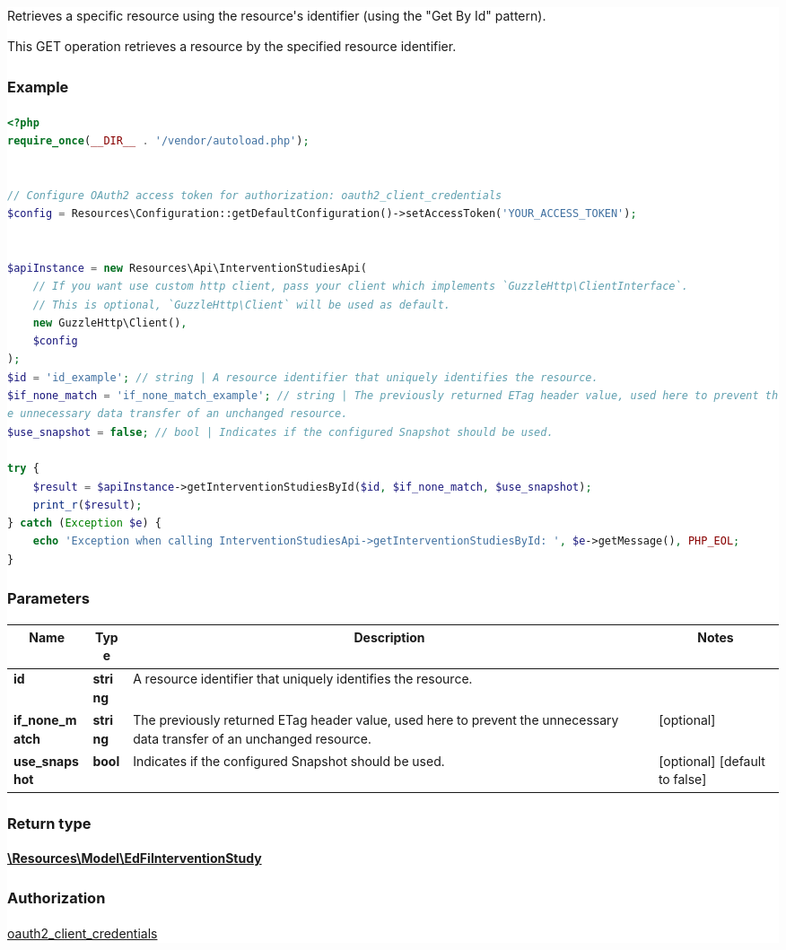 Retrieves a specific resource using the resource's identifier (using the \"Get By Id\" pattern).

This GET operation retrieves a resource by the specified resource identifier.

### Example

```php
<?php
require_once(__DIR__ . '/vendor/autoload.php');


// Configure OAuth2 access token for authorization: oauth2_client_credentials
$config = Resources\Configuration::getDefaultConfiguration()->setAccessToken('YOUR_ACCESS_TOKEN');


$apiInstance = new Resources\Api\InterventionStudiesApi(
    // If you want use custom http client, pass your client which implements `GuzzleHttp\ClientInterface`.
    // This is optional, `GuzzleHttp\Client` will be used as default.
    new GuzzleHttp\Client(),
    $config
);
$id = 'id_example'; // string | A resource identifier that uniquely identifies the resource.
$if_none_match = 'if_none_match_example'; // string | The previously returned ETag header value, used here to prevent the unnecessary data transfer of an unchanged resource.
$use_snapshot = false; // bool | Indicates if the configured Snapshot should be used.

try {
    $result = $apiInstance->getInterventionStudiesById($id, $if_none_match, $use_snapshot);
    print_r($result);
} catch (Exception $e) {
    echo 'Exception when calling InterventionStudiesApi->getInterventionStudiesById: ', $e->getMessage(), PHP_EOL;
}
```

### Parameters

| Name | Type | Description  | Notes |
| ------------- | ------------- | ------------- | ------------- |
| **id** | **string**| A resource identifier that uniquely identifies the resource. | |
| **if_none_match** | **string**| The previously returned ETag header value, used here to prevent the unnecessary data transfer of an unchanged resource. | [optional] |
| **use_snapshot** | **bool**| Indicates if the configured Snapshot should be used. | [optional] [default to false] |

### Return type

[**\Resources\Model\EdFiInterventionStudy**](../Model/EdFiInterventionStudy.md)

### Authorization

[oauth2_client_credentials](../../README.md#oauth2_client_credentials)
